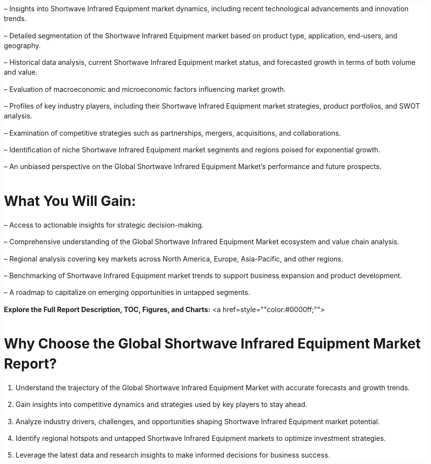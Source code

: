 – Insights into Shortwave Infrared Equipment market dynamics, including recent technological advancements and innovation trends.

– Detailed segmentation of the Shortwave Infrared Equipment market based on product type, application, end-users, and geography.

– Historical data analysis, current Shortwave Infrared Equipment market status, and forecasted growth in terms of both volume and value.

– Evaluation of macroeconomic and microeconomic factors influencing market growth.

– Profiles of key industry players, including their Shortwave Infrared Equipment market strategies, product portfolios, and SWOT analysis.

– Examination of competitive strategies such as partnerships, mergers, acquisitions, and collaborations.

– Identification of niche Shortwave Infrared Equipment market segments and regions poised for exponential growth.

– An unbiased perspective on the Global Shortwave Infrared Equipment Market’s performance and future prospects.

# <strong>What You Will Gain:</strong>

– Access to actionable insights for strategic decision-making.

– Comprehensive understanding of the Global Shortwave Infrared Equipment Market ecosystem and value chain analysis.

– Regional analysis covering key markets across North America, Europe, Asia-Pacific, and other regions.

– Benchmarking of Shortwave Infrared Equipment market trends to support business expansion and product development.

– A roadmap to capitalize on emerging opportunities in untapped segments.

<strong>Explore the Full Report Description, TOC, Figures, and Charts:</strong>
<a href=style=""color:#0000ff;""></a>

# <strong>Why Choose the Global Shortwave Infrared Equipment Market Report?</strong>

1. Understand the trajectory of the Global Shortwave Infrared Equipment Market with accurate forecasts and growth trends.

2. Gain insights into competitive dynamics and strategies used by key players to stay ahead.

3. Analyze industry drivers, challenges, and opportunities shaping Shortwave Infrared Equipment market potential.

4. Identify regional hotspots and untapped Shortwave Infrared Equipment markets to optimize investment strategies.

5. Leverage the latest data and research insights to make informed decisions for business success.

